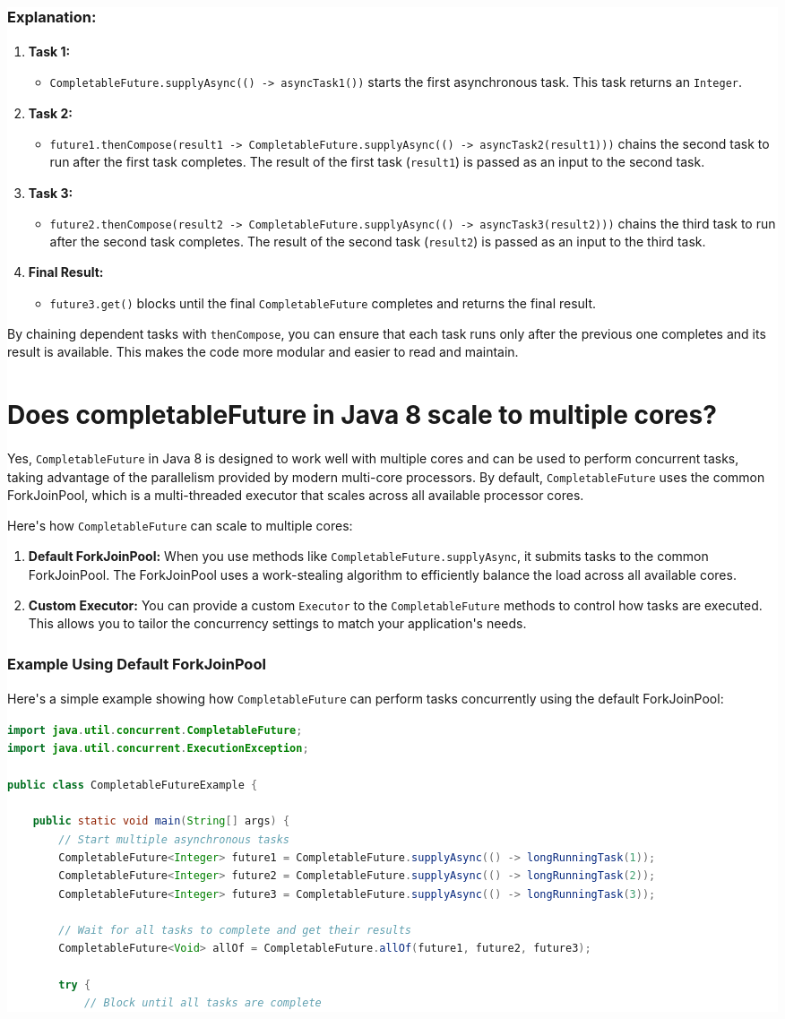 ### Explanation:

1. **Task 1:**
   - `CompletableFuture.supplyAsync(() -> asyncTask1())` starts the first asynchronous task. This task returns an `Integer`.

2. **Task 2:**
   - `future1.thenCompose(result1 -> CompletableFuture.supplyAsync(() -> asyncTask2(result1)))` chains the second task to run after the first task completes. The result of the first task (`result1`) is passed as an input to the second task.

3. **Task 3:**
   - `future2.thenCompose(result2 -> CompletableFuture.supplyAsync(() -> asyncTask3(result2)))` chains the third task to run after the second task completes. The result of the second task (`result2`) is passed as an input to the third task.

4. **Final Result:**
   - `future3.get()` blocks until the final `CompletableFuture` completes and returns the final result.

By chaining dependent tasks with `thenCompose`, you can ensure that each task runs only after the previous one completes and its result is available. This makes the code more modular and easier to read and maintain.

# Does completableFuture in Java 8 scale to multiple cores?

Yes, `CompletableFuture` in Java 8 is designed to work well with multiple cores and can be used to perform concurrent tasks, taking advantage of the parallelism provided by modern multi-core processors. By default, `CompletableFuture` uses the common ForkJoinPool, which is a multi-threaded executor that scales across all available processor cores.

Here's how `CompletableFuture` can scale to multiple cores:

1. **Default ForkJoinPool:**
   When you use methods like `CompletableFuture.supplyAsync`, it submits tasks to the common ForkJoinPool. The ForkJoinPool uses a work-stealing algorithm to efficiently balance the load across all available cores.

2. **Custom Executor:**
   You can provide a custom `Executor` to the `CompletableFuture` methods to control how tasks are executed. This allows you to tailor the concurrency settings to match your application's needs.

### Example Using Default ForkJoinPool

Here's a simple example showing how `CompletableFuture` can perform tasks concurrently using the default ForkJoinPool:

```java
import java.util.concurrent.CompletableFuture;
import java.util.concurrent.ExecutionException;

public class CompletableFutureExample {

    public static void main(String[] args) {
        // Start multiple asynchronous tasks
        CompletableFuture<Integer> future1 = CompletableFuture.supplyAsync(() -> longRunningTask(1));
        CompletableFuture<Integer> future2 = CompletableFuture.supplyAsync(() -> longRunningTask(2));
        CompletableFuture<Integer> future3 = CompletableFuture.supplyAsync(() -> longRunningTask(3));

        // Wait for all tasks to complete and get their results
        CompletableFuture<Void> allOf = CompletableFuture.allOf(future1, future2, future3);

        try {
            // Block until all tasks are complete
```